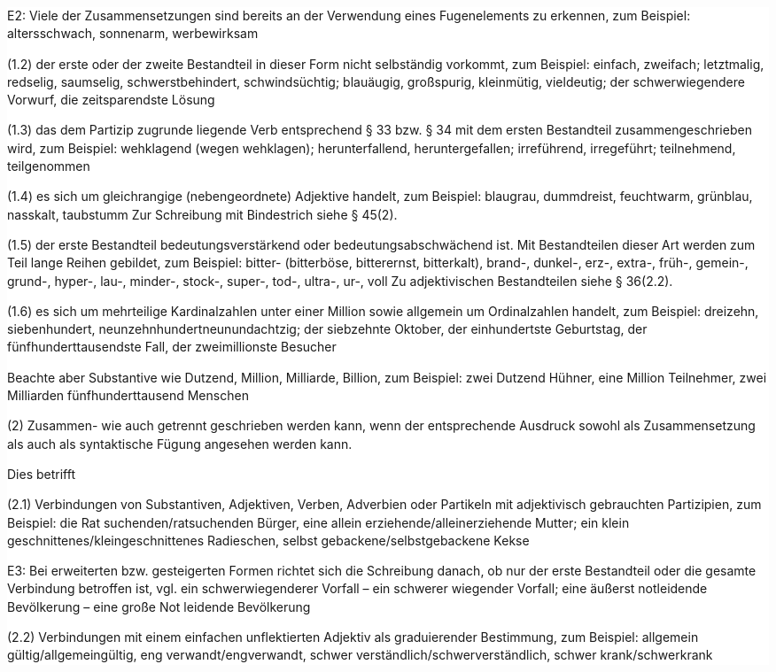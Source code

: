 E2: Viele der Zusammensetzungen sind bereits an der Verwendung eines
Fugenelements zu erkennen, zum Beispiel: altersschwach, sonnenarm, werbewirksam

(1.2) der erste oder der zweite Bestandteil in dieser Form nicht selbständig
vorkommt, zum Beispiel:
einfach, zweifach; letztmalig, redselig, saumselig, schwerstbehindert,
schwindsüchtig; blauäugig, großspurig, kleinmütig, vieldeutig; der
schwerwiegendere Vorwurf, die zeitsparendste Lösung

(1.3) das dem Partizip zugrunde liegende Verb entsprechend § 33 bzw.
§ 34 mit dem ersten Bestandteil zusammengeschrieben wird, zum Beispiel:
wehklagend (wegen wehklagen); herunterfallend, heruntergefallen;
irreführend, irregeführt; teilnehmend, teilgenommen

(1.4) es sich um gleichrangige (nebengeordnete) Adjektive handelt,
zum Beispiel:
blaugrau, dummdreist, feuchtwarm, grünblau, nasskalt, taubstumm
Zur Schreibung mit Bindestrich siehe § 45(2).

(1.5) der erste Bestandteil bedeutungsverstärkend oder bedeutungsabschwächend
ist. Mit Bestandteilen dieser Art werden zum Teil lange
Reihen gebildet, zum Beispiel:
bitter- (bitterböse, bitterernst, bitterkalt), brand-, dunkel-, erz-, extra-,
früh-, gemein-, grund-, hyper-, lau-, minder-, stock-, super-, tod-, ultra-,
ur-, voll
Zu adjektivischen Bestandteilen siehe § 36(2.2).

(1.6) es sich um mehrteilige Kardinalzahlen unter einer Million sowie
allgemein um Ordinalzahlen handelt, zum Beispiel:
dreizehn, siebenhundert, neunzehnhundertneunundachtzig; der siebzehnte
Oktober, der einhundertste Geburtstag, der fünfhunderttausendste
Fall, der zweimillionste Besucher

Beachte aber Substantive wie Dutzend, Million, Milliarde, Billion, zum
Beispiel:
zwei Dutzend Hühner, eine Million Teilnehmer, zwei Milliarden fünfhunderttausend
Menschen

(2) Zusammen- wie auch getrennt geschrieben werden kann, wenn der
entsprechende Ausdruck sowohl als Zusammensetzung als auch als
syntaktische Fügung angesehen werden kann.

Dies betrifft

(2.1) Verbindungen von Substantiven, Adjektiven, Verben, Adverbien
oder Partikeln mit adjektivisch gebrauchten Partizipien, zum Beispiel:
die Rat suchenden/ratsuchenden Bürger, eine allein erziehende/alleinerziehende
Mutter; ein klein geschnittenes/kleingeschnittenes Radieschen,
selbst gebackene/selbstgebackene Kekse

E3: Bei erweiterten bzw. gesteigerten Formen richtet sich die Schreibung
danach, ob nur der erste Bestandteil oder die gesamte Verbindung betroffen
ist, vgl. ein schwerwiegenderer Vorfall – ein schwerer wiegender Vorfall;
eine äußerst notleidende Bevölkerung – eine große Not leidende Bevölkerung

(2.2) Verbindungen mit einem einfachen unflektierten Adjektiv als
graduierender Bestimmung, zum Beispiel:
allgemein gültig/allgemeingültig, eng verwandt/engverwandt, schwer
verständlich/schwerverständlich, schwer krank/schwerkrank

